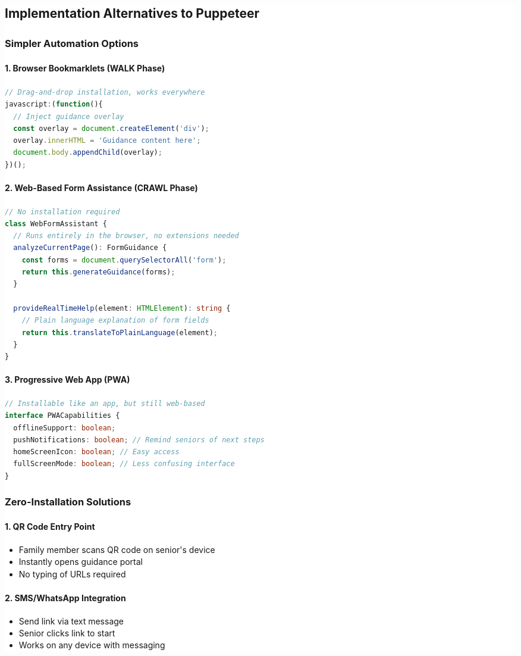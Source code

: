 ## Implementation Alternatives to Puppeteer

### Simpler Automation Options

#### **1. Browser Bookmarklets (WALK Phase)**
```javascript
// Drag-and-drop installation, works everywhere
javascript:(function(){
  // Inject guidance overlay
  const overlay = document.createElement('div');
  overlay.innerHTML = 'Guidance content here';
  document.body.appendChild(overlay);
})();
```

#### **2. Web-Based Form Assistance (CRAWL Phase)**
```typescript
// No installation required
class WebFormAssistant {
  // Runs entirely in the browser, no extensions needed
  analyzeCurrentPage(): FormGuidance {
    const forms = document.querySelectorAll('form');
    return this.generateGuidance(forms);
  }
  
  provideRealTimeHelp(element: HTMLElement): string {
    // Plain language explanation of form fields
    return this.translateToPlainLanguage(element);
  }
}
```

#### **3. Progressive Web App (PWA)**
```typescript
// Installable like an app, but still web-based
interface PWACapabilities {
  offlineSupport: boolean;
  pushNotifications: boolean; // Remind seniors of next steps
  homeScreenIcon: boolean; // Easy access
  fullScreenMode: boolean; // Less confusing interface
}
```

### Zero-Installation Solutions

#### **1. QR Code Entry Point**
- Family member scans QR code on senior's device
- Instantly opens guidance portal
- No typing of URLs required

#### **2. SMS/WhatsApp Integration**
- Send link via text message
- Senior clicks link to start
- Works on any device with messaging
